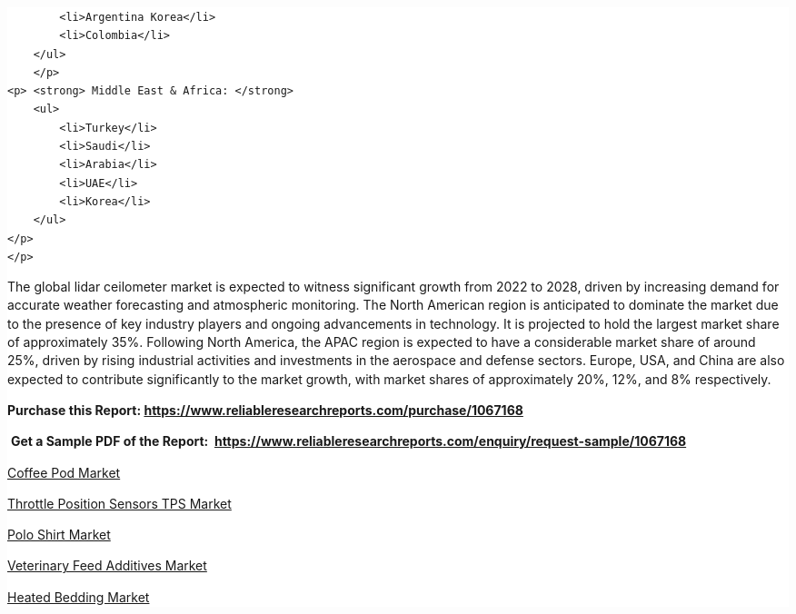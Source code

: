             <li>Argentina Korea</li>
            <li>Colombia</li>
        </ul>
        </p> 
    <p> <strong> Middle East & Africa: </strong>
        <ul>
            <li>Turkey</li>
            <li>Saudi</li>
            <li>Arabia</li>
            <li>UAE</li>
            <li>Korea</li>
        </ul>
    </p>
    </p>
<p><p>The global lidar ceilometer market is expected to witness significant growth from 2022 to 2028, driven by increasing demand for accurate weather forecasting and atmospheric monitoring. The North American region is anticipated to dominate the market due to the presence of key industry players and ongoing advancements in technology. It is projected to hold the largest market share of approximately 35%. Following North America, the APAC region is expected to have a considerable market share of around 25%, driven by rising industrial activities and investments in the aerospace and defense sectors. Europe, USA, and China are also expected to contribute significantly to the market growth, with market shares of approximately 20%, 12%, and 8% respectively.</p></p>
<p><strong>Purchase this Report: <a href="https://www.reliableresearchreports.com/purchase/1067168">https://www.reliableresearchreports.com/purchase/1067168</a></strong></p>
<p>&nbsp;<strong>Get a Sample PDF of the Report:&nbsp;&nbsp;<a href="https://www.reliableresearchreports.com/enquiry/request-sample/1067168">https://www.reliableresearchreports.com/enquiry/request-sample/1067168</a></strong></p>
<p><strong></strong></p>
<p><p><a href="https://medium.com/@gussiehauck/coffee-pod-market-size-growth-forecast-2023-2030-0481bcb979d6">Coffee Pod Market</a></p><p><a href="https://www.reportprime.com/throttle-position-sensors-tps-r5077">Throttle Position Sensors TPS Market</a></p><p><a href="https://www.linkedin.com/pulse/polo-shirt-market-size-share-global-analysis-report-2023-au3me/">Polo Shirt Market</a></p><p><a href="https://www.linkedin.com/pulse/veterinary-feed-additives-market-research-report-provides-p5ree/">Veterinary Feed Additives Market</a></p><p><a href="https://medium.com/@ivaschinner/heated-bedding-market-size-growth-forecast-2023-2030-37e0115ddda4">Heated Bedding Market</a></p></p>